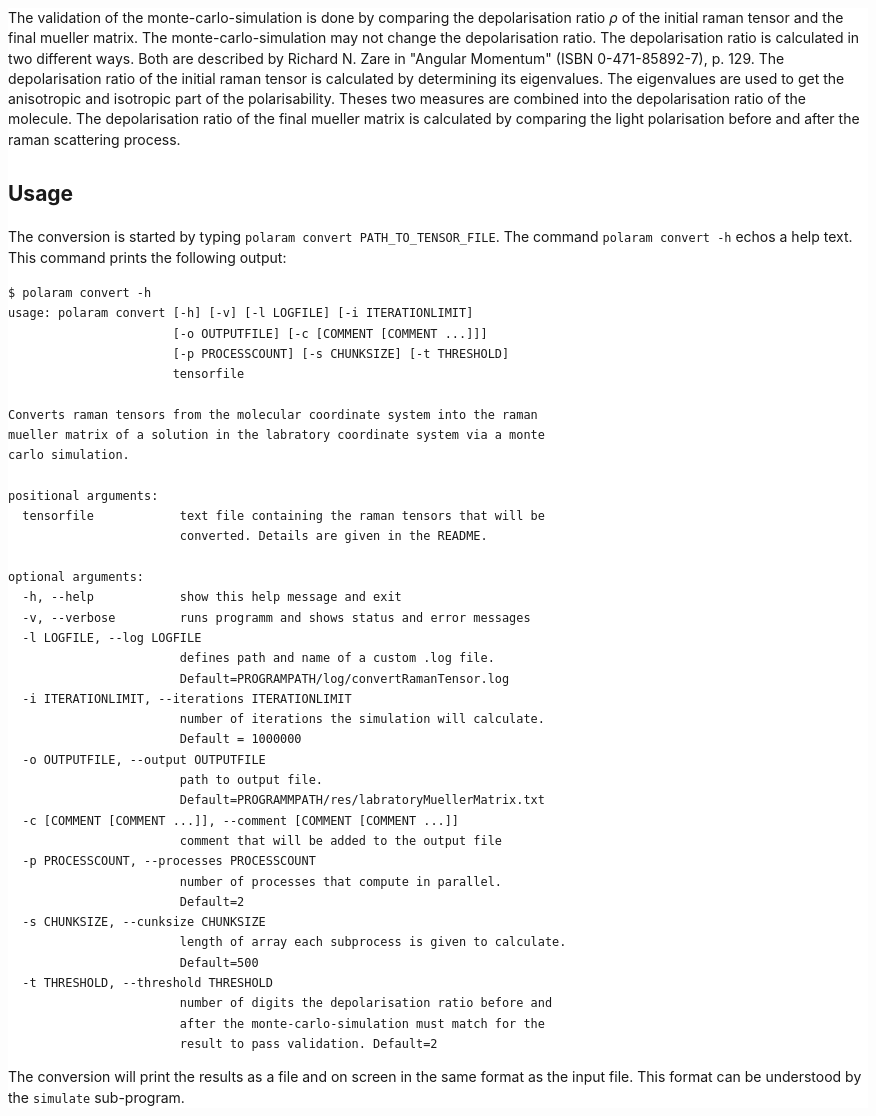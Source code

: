 The validation of the monte-carlo-simulation is done by comparing the depolarisation ratio *ρ* of the initial raman tensor and the final mueller matrix. The monte-carlo-simulation may not change the depolarisation ratio. The depolarisation ratio is calculated in two different ways. Both are described by Richard N. Zare in "Angular Momentum" (ISBN 0-471-85892-7), p. 129. The depolarisation ratio of the initial raman tensor is calculated by determining its eigenvalues. The eigenvalues are used to get the anisotropic and isotropic part of the polarisability. Theses two measures are combined into the depolarisation ratio of the molecule. The depolarisation ratio of the final mueller matrix is calculated by comparing the light polarisation before and after the raman scattering process.

## Usage

The conversion is started by typing `polaram convert PATH_TO_TENSOR_FILE`. The command `polaram convert -h` echos a help text. This command prints the following output:
```
$ polaram convert -h
usage: polaram convert [-h] [-v] [-l LOGFILE] [-i ITERATIONLIMIT]
                       [-o OUTPUTFILE] [-c [COMMENT [COMMENT ...]]]
                       [-p PROCESSCOUNT] [-s CHUNKSIZE] [-t THRESHOLD]
                       tensorfile

Converts raman tensors from the molecular coordinate system into the raman
mueller matrix of a solution in the labratory coordinate system via a monte
carlo simulation.

positional arguments:
  tensorfile            text file containing the raman tensors that will be
                        converted. Details are given in the README.

optional arguments:
  -h, --help            show this help message and exit
  -v, --verbose         runs programm and shows status and error messages
  -l LOGFILE, --log LOGFILE
                        defines path and name of a custom .log file.
                        Default=PROGRAMPATH/log/convertRamanTensor.log
  -i ITERATIONLIMIT, --iterations ITERATIONLIMIT
                        number of iterations the simulation will calculate.
                        Default = 1000000
  -o OUTPUTFILE, --output OUTPUTFILE
                        path to output file.
                        Default=PROGRAMMPATH/res/labratoryMuellerMatrix.txt
  -c [COMMENT [COMMENT ...]], --comment [COMMENT [COMMENT ...]]
                        comment that will be added to the output file
  -p PROCESSCOUNT, --processes PROCESSCOUNT
                        number of processes that compute in parallel.
                        Default=2
  -s CHUNKSIZE, --cunksize CHUNKSIZE
                        length of array each subprocess is given to calculate.
                        Default=500
  -t THRESHOLD, --threshold THRESHOLD
                        number of digits the depolarisation ratio before and
                        after the monte-carlo-simulation must match for the
                        result to pass validation. Default=2
```
The conversion will print the results as a file and on screen in the same format as the input file. This format can be understood by the `simulate` sub-program.


[comment]: <> (This is a comment. Following image is the texed image of the matrix. See ramanMuellerMatrix.pdf for information on what this matrix should look like.)